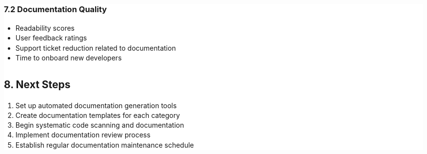 ### 7.2 Documentation Quality
- Readability scores
- User feedback ratings
- Support ticket reduction related to documentation
- Time to onboard new developers

## 8. Next Steps

1. Set up automated documentation generation tools
2. Create documentation templates for each category
3. Begin systematic code scanning and documentation
4. Implement documentation review process
5. Establish regular documentation maintenance schedule